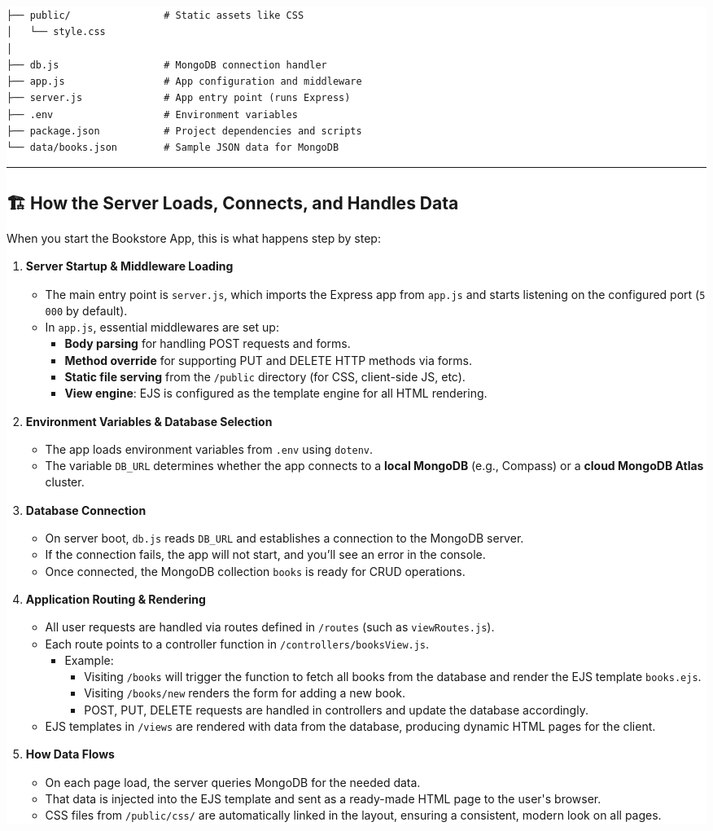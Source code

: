 ```
├── public/                # Static assets like CSS
│   └── style.css
│
├── db.js                  # MongoDB connection handler
├── app.js                 # App configuration and middleware
├── server.js              # App entry point (runs Express)
├── .env                   # Environment variables
├── package.json           # Project dependencies and scripts
└── data/books.json        # Sample JSON data for MongoDB
```

---

## 🏗️ How the Server Loads, Connects, and Handles Data

When you start the Bookstore App, this is what happens step by step:

1. **Server Startup & Middleware Loading**
    - The main entry point is `server.js`, which imports the Express app from `app.js` and starts listening on the configured port (`5000` by default).
    - In `app.js`, essential middlewares are set up:
        - **Body parsing** for handling POST requests and forms.
        - **Method override** for supporting PUT and DELETE HTTP methods via forms.
        - **Static file serving** from the `/public` directory (for CSS, client-side JS, etc).
        - **View engine**: EJS is configured as the template engine for all HTML rendering.

2. **Environment Variables & Database Selection**
    - The app loads environment variables from `.env` using `dotenv`.
    - The variable `DB_URL` determines whether the app connects to a **local MongoDB** (e.g., Compass) or a **cloud MongoDB Atlas** cluster.

3. **Database Connection**
    - On server boot, `db.js` reads `DB_URL` and establishes a connection to the MongoDB server.
    - If the connection fails, the app will not start, and you’ll see an error in the console.
    - Once connected, the MongoDB collection `books` is ready for CRUD operations.

4. **Application Routing & Rendering**
    - All user requests are handled via routes defined in `/routes` (such as `viewRoutes.js`).
    - Each route points to a controller function in `/controllers/booksView.js`.
        - Example:  
          - Visiting `/books` will trigger the function to fetch all books from the database and render the EJS template `books.ejs`.
          - Visiting `/books/new` renders the form for adding a new book.
          - POST, PUT, DELETE requests are handled in controllers and update the database accordingly.
    - EJS templates in `/views` are rendered with data from the database, producing dynamic HTML pages for the client.

5. **How Data Flows**
    - On each page load, the server queries MongoDB for the needed data.
    - That data is injected into the EJS template and sent as a ready-made HTML page to the user's browser.
    - CSS files from `/public/css/` are automatically linked in the layout, ensuring a consistent, modern look on all pages.
